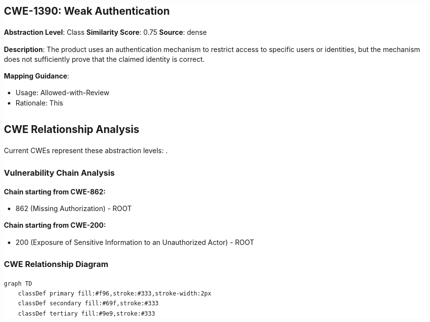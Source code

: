 

## CWE-1390: Weak Authentication
**Abstraction Level**: Class
**Similarity Score**: 0.75
**Source**: dense

**Description**:
The product uses an authentication mechanism to restrict access to specific users or identities, but the mechanism does not sufficiently prove that the claimed identity is correct.

**Mapping Guidance**:
- Usage: Allowed-with-Review
- Rationale: This


## CWE Relationship Analysis

Current CWEs represent these abstraction levels: .


### Vulnerability Chain Analysis

**Chain starting from CWE-862:**
- 862 (Missing Authorization) - ROOT


**Chain starting from CWE-200:**
- 200 (Exposure of Sensitive Information to an Unauthorized Actor) - ROOT



### CWE Relationship Diagram

```mermaid
graph TD
    classDef primary fill:#f96,stroke:#333,stroke-width:2px
    classDef secondary fill:#69f,stroke:#333
    classDef tertiary fill:#9e9,stroke:#333
```